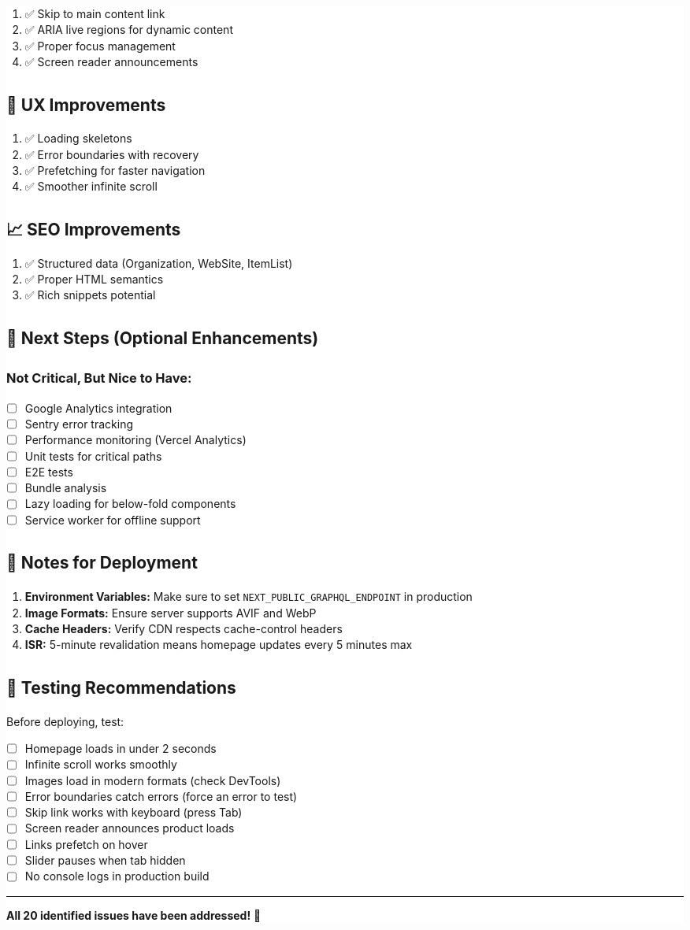 1. ✅ Skip to main content link
2. ✅ ARIA live regions for dynamic content
3. ✅ Proper focus management
4. ✅ Screen reader announcements

## 🎨 UX Improvements

1. ✅ Loading skeletons
2. ✅ Error boundaries with recovery
3. ✅ Prefetching for faster navigation
4. ✅ Smoother infinite scroll

## 📈 SEO Improvements

1. ✅ Structured data (Organization, WebSite, ItemList)
2. ✅ Proper HTML semantics
3. ✅ Rich snippets potential

## 🚀 Next Steps (Optional Enhancements)

### Not Critical, But Nice to Have:
- [ ] Google Analytics integration
- [ ] Sentry error tracking
- [ ] Performance monitoring (Vercel Analytics)
- [ ] Unit tests for critical paths
- [ ] E2E tests
- [ ] Bundle analysis
- [ ] Lazy loading for below-fold components
- [ ] Service worker for offline support

## 📝 Notes for Deployment

1. **Environment Variables:** Make sure to set `NEXT_PUBLIC_GRAPHQL_ENDPOINT` in production
2. **Image Formats:** Ensure server supports AVIF and WebP
3. **Cache Headers:** Verify CDN respects cache-control headers
4. **ISR:** 5-minute revalidation means homepage updates every 5 minutes max

## 🧪 Testing Recommendations

Before deploying, test:
- [ ] Homepage loads in under 2 seconds
- [ ] Infinite scroll works smoothly
- [ ] Images load in modern formats (check DevTools)
- [ ] Error boundaries catch errors (force an error to test)
- [ ] Skip link works with keyboard (press Tab)
- [ ] Screen reader announces product loads
- [ ] Links prefetch on hover
- [ ] Slider pauses when tab hidden
- [ ] No console logs in production build

---

**All 20 identified issues have been addressed!** 🎉

